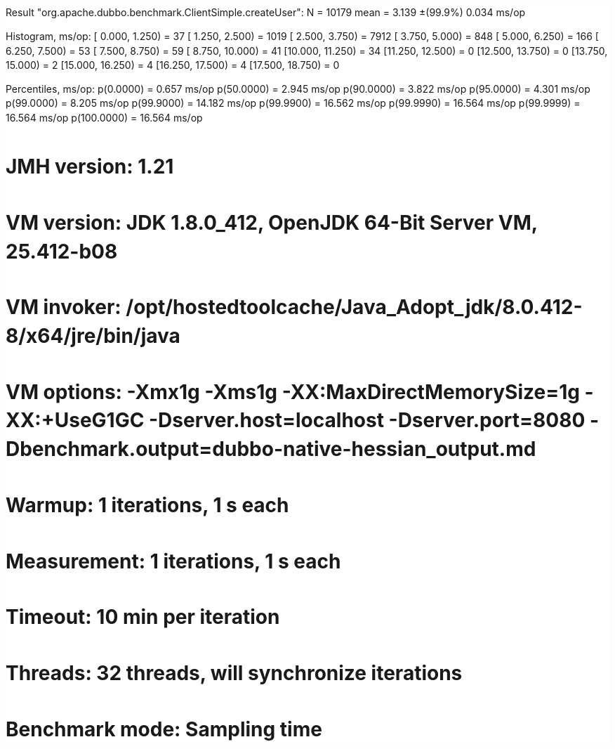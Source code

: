 

Result "org.apache.dubbo.benchmark.ClientSimple.createUser":
  N = 10179
  mean =      3.139 ±(99.9%) 0.034 ms/op

  Histogram, ms/op:
    [ 0.000,  1.250) = 37 
    [ 1.250,  2.500) = 1019 
    [ 2.500,  3.750) = 7912 
    [ 3.750,  5.000) = 848 
    [ 5.000,  6.250) = 166 
    [ 6.250,  7.500) = 53 
    [ 7.500,  8.750) = 59 
    [ 8.750, 10.000) = 41 
    [10.000, 11.250) = 34 
    [11.250, 12.500) = 0 
    [12.500, 13.750) = 0 
    [13.750, 15.000) = 2 
    [15.000, 16.250) = 4 
    [16.250, 17.500) = 4 
    [17.500, 18.750) = 0 

  Percentiles, ms/op:
      p(0.0000) =      0.657 ms/op
     p(50.0000) =      2.945 ms/op
     p(90.0000) =      3.822 ms/op
     p(95.0000) =      4.301 ms/op
     p(99.0000) =      8.205 ms/op
     p(99.9000) =     14.182 ms/op
     p(99.9900) =     16.562 ms/op
     p(99.9990) =     16.564 ms/op
     p(99.9999) =     16.564 ms/op
    p(100.0000) =     16.564 ms/op


# JMH version: 1.21
# VM version: JDK 1.8.0_412, OpenJDK 64-Bit Server VM, 25.412-b08
# VM invoker: /opt/hostedtoolcache/Java_Adopt_jdk/8.0.412-8/x64/jre/bin/java
# VM options: -Xmx1g -Xms1g -XX:MaxDirectMemorySize=1g -XX:+UseG1GC -Dserver.host=localhost -Dserver.port=8080 -Dbenchmark.output=dubbo-native-hessian_output.md
# Warmup: 1 iterations, 1 s each
# Measurement: 1 iterations, 1 s each
# Timeout: 10 min per iteration
# Threads: 32 threads, will synchronize iterations
# Benchmark mode: Sampling time